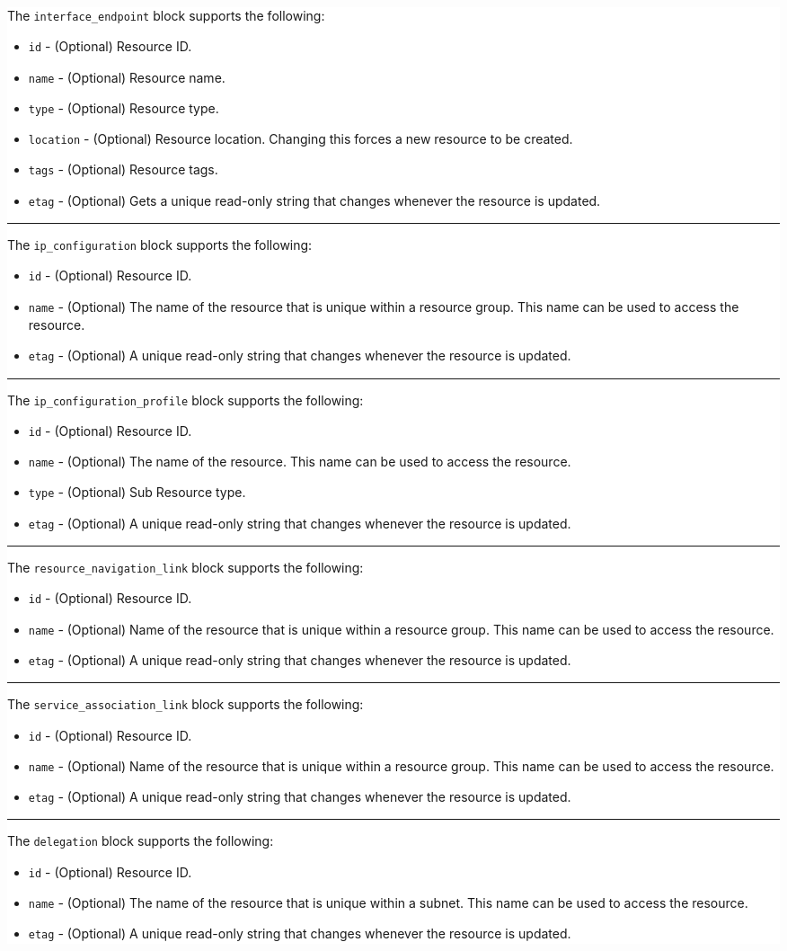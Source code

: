 
The `interface_endpoint` block supports the following:

* `id` - (Optional) Resource ID.

* `name` - (Optional) Resource name.

* `type` - (Optional) Resource type.

* `location` - (Optional) Resource location. Changing this forces a new resource to be created.

* `tags` - (Optional) Resource tags.

* `etag` - (Optional) Gets a unique read-only string that changes whenever the resource is updated.

---

The `ip_configuration` block supports the following:

* `id` - (Optional) Resource ID.

* `name` - (Optional) The name of the resource that is unique within a resource group. This name can be used to access the resource.

* `etag` - (Optional) A unique read-only string that changes whenever the resource is updated.

---

The `ip_configuration_profile` block supports the following:

* `id` - (Optional) Resource ID.

* `name` - (Optional) The name of the resource. This name can be used to access the resource.

* `type` - (Optional) Sub Resource type.

* `etag` - (Optional) A unique read-only string that changes whenever the resource is updated.

---

The `resource_navigation_link` block supports the following:

* `id` - (Optional) Resource ID.

* `name` - (Optional) Name of the resource that is unique within a resource group. This name can be used to access the resource.

* `etag` - (Optional) A unique read-only string that changes whenever the resource is updated.

---

The `service_association_link` block supports the following:

* `id` - (Optional) Resource ID.

* `name` - (Optional) Name of the resource that is unique within a resource group. This name can be used to access the resource.

* `etag` - (Optional) A unique read-only string that changes whenever the resource is updated.

---

The `delegation` block supports the following:

* `id` - (Optional) Resource ID.

* `name` - (Optional) The name of the resource that is unique within a subnet. This name can be used to access the resource.

* `etag` - (Optional) A unique read-only string that changes whenever the resource is updated.
